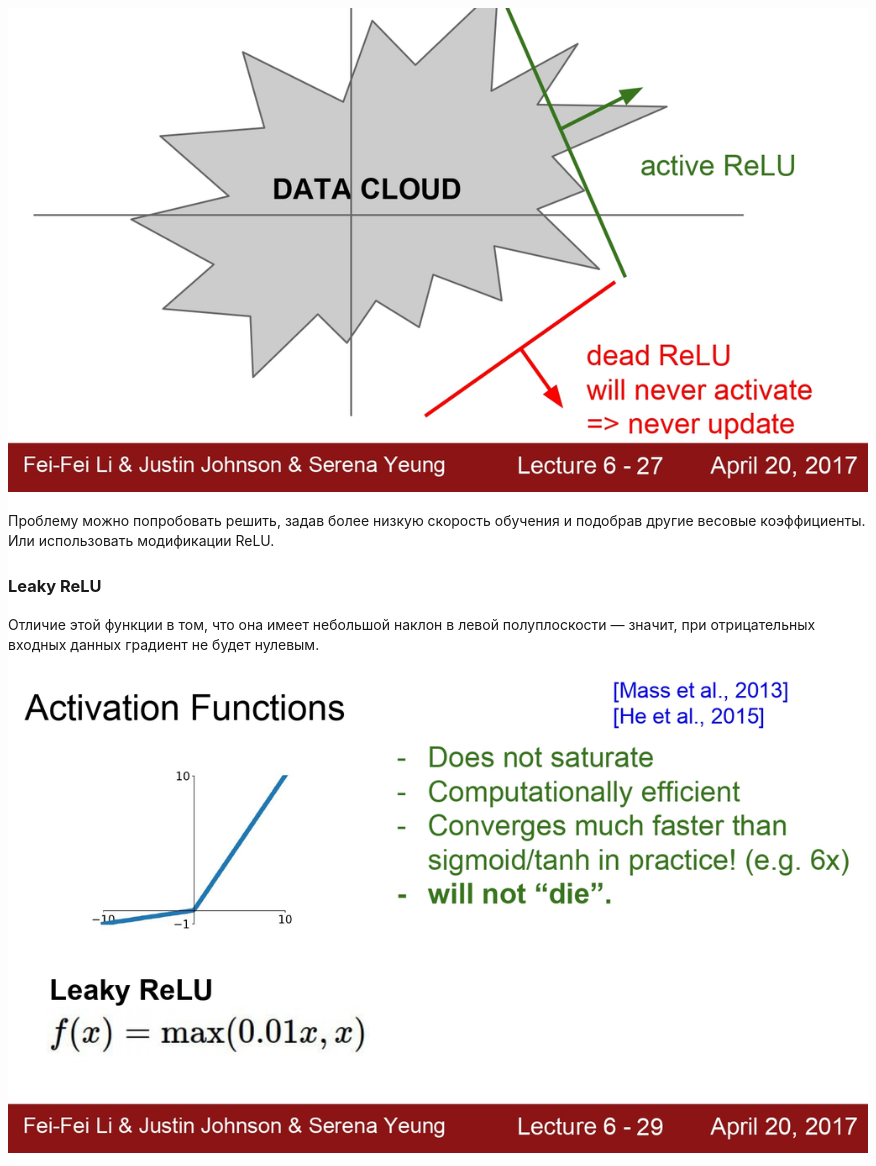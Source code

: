 ![](https://raw.githubusercontent.com/AlexandrParkhomenko/ai/main/stanford/class/cs231n/ru/images/cs231n_2017_lecture6_page-0027.jpg)

Проблему можно попробовать решить, задав более низкую скорость обучения и подобрав другие весовые коэффициенты. Или использовать модификации ReLU.

### Leaky ReLU

Отличие этой функции в том, что она имеет небольшой наклон в левой полуплоскости — значит, при отрицательных входных данных градиент не будет нулевым. 

![](https://raw.githubusercontent.com/AlexandrParkhomenko/ai/main/stanford/class/cs231n/ru/images/cs231n_2017_lecture6_page-0029.jpg)
